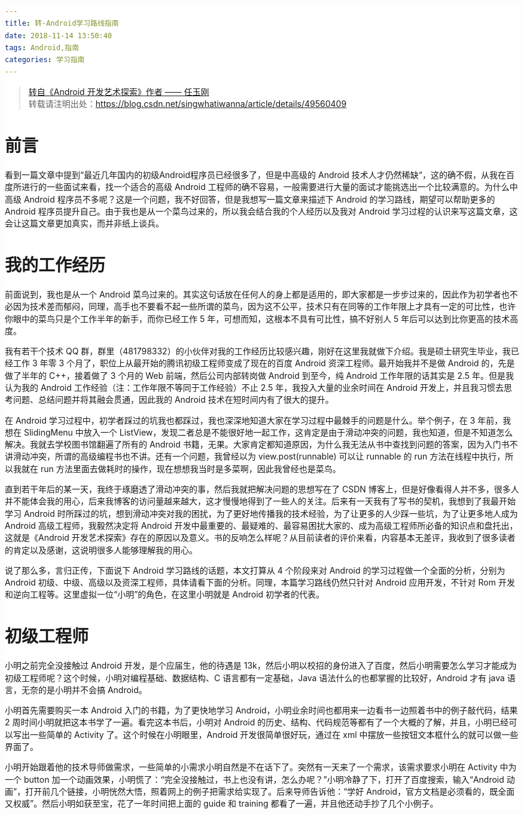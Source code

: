 ```yaml
---
title: 转-Android学习路线指南
date: 2018-11-14 13:50:40
tags: Android,指南
categories: 学习指南
---
```


> [转自《Android 开发艺术探索》作者 —— 任玉刚](https://blog.csdn.net/singwhatiwanna/article/details/49560409)  
> 转载请注明出处：https://blog.csdn.net/singwhatiwanna/article/details/49560409

# 前言

看到一篇文章中提到“最近几年国内的初级Android程序员已经很多了，但是中高级的 Android 技术人才仍然稀缺“，这的确不假，从我在百度所进行的一些面试来看，找一个适合的高级 Android 工程师的确不容易，一般需要进行大量的面试才能挑选出一个比较满意的。为什么中高级 Android 程序员不多呢？这是一个问题，我不好回答，但是我想写一篇文章来描述下 Android 的学习路线，期望可以帮助更多的 Android 程序员提升自己。由于我也是从一个菜鸟过来的，所以我会结合我的个人经历以及我对 Android 学习过程的认识来写这篇文章，这会让这篇文章更加真实，而并非纸上谈兵。

# 我的工作经历

前面说到，我也是从一个 Android 菜鸟过来的。其实这句话放在任何人的身上都是适用的，即大家都是一步步过来的，因此作为初学者也不必因为技术差而郁闷，同理，高手也不要看不起一些所谓的菜鸟，因为这不公平，技术只有在同等的工作年限上才具有一定的可比性，也许你眼中的菜鸟只是个工作半年的新手，而你已经工作 5 年，可想而知，这根本不具有可比性，搞不好别人 5 年后可以达到比你更高的技术高度。

我有若干个技术 QQ 群，群里（481798332）的小伙伴对我的工作经历比较感兴趣，刚好在这里我就做下介绍。我是硕士研究生毕业，我已经工作 3 年零 3 个月了，职位上从最开始的腾讯初级工程师变成了现在的百度 Android 资深工程师。最开始我并不是做 Android 的，先是做了半年的 C++，接着做了 3 个月的 Web 前端，然后公司内部转岗做 Android 到至今，纯 Android 工作年限的话其实是 2.5 年。但是我认为我的 Android 工作经验（注：工作年限不等同于工作经验）不止 2.5 年，我投入大量的业余时间在 Android 开发上，并且我习惯去思考问题、总结问题并将其融会贯通，因此我的 Android 技术在短时间内有了很大的提升。

在 Android 学习过程中，初学者踩过的坑我也都踩过，我也深深地知道大家在学习过程中最棘手的问题是什么。举个例子，在 3 年前，我想在 SlidingMenu 中放入一个 ListView，发现二者总是不能很好地一起工作，这肯定是由于滑动冲突的问题，我也知道，但是不知道怎么解决。我就去学校图书馆翻遍了所有的 Android 书籍，无果。大家肯定都知道原因，为什么我无法从书中查找到问题的答案，因为入门书不讲滑动冲突，所谓的高级编程书也不讲。还有一个问题，我曾经以为 view.post(runnable) 可以让 runnable 的 run 方法在线程中执行，所以我就在 run 方法里面去做耗时的操作，现在想想我当时是多菜啊，因此我曾经也是菜鸟。

直到若干年后的某一天，我终于琢磨透了滑动冲突的事，然后我就把解决问题的思想写在了 CSDN 博客上，但是好像看得人并不多，很多人并不能体会我的用心，后来我博客的访问量越来越大，这才慢慢地得到了一些人的关注。后来有一天我有了写书的契机，我想到了我最开始学习 Android 时所踩过的坑，想到滑动冲突对我的困扰，为了更好地传播我的技术经验，为了让更多的人少踩一些坑，为了让更多地人成为 Android 高级工程师，我毅然决定将 Android 开发中最重要的、最疑难的、最容易困扰大家的、成为高级工程师所必备的知识点和盘托出，这就是《Android 开发艺术探索》存在的原因以及意义。书的反响怎么样呢？从目前读者的评价来看，内容基本无差评，我收到了很多读者的肯定以及感谢，这说明很多人能够理解我的用心。

说了那么多，言归正传，下面说下 Android 学习路线的话题，本文打算从 4 个阶段来对 Android 的学习过程做一个全面的分析，分别为 Android 初级、中级、高级以及资深工程师，具体请看下面的分析。同理，本篇学习路线仍然只针对 Android 应用开发，不针对 Rom 开发和逆向工程等。这里虚拟一位“小明”的角色，在这里小明就是 Android 初学者的代表。

# 初级工程师

小明之前完全没接触过 Android 开发，是个应届生，他的待遇是 13k，然后小明以校招的身份进入了百度，然后小明需要怎么学习才能成为初级工程师呢？这个时候，小明对编程基础、数据结构、C 语言都有一定基础，Java 语法什么的也都掌握的比较好，Android 才有 java 语言，无奈的是小明并不会搞 Android。

小明首先需要购买一本 Android 入门的书籍，为了更快地学习 Android，小明业余时间也都用来一边看书一边照着书中的例子敲代码，结果 2 周时间小明就把这本书学了一遍。看完这本书后，小明对 Android 的历史、结构、代码规范等都有了一个大概的了解，并且，小明已经可以写出一些简单的 Activity 了。这个时候在小明眼里，Android 开发很简单很好玩，通过在 xml 中摆放一些按钮文本框什么的就可以做一些界面了。

小明开始跟着他的技术导师做需求，一些简单的小需求小明自然是不在话下了。突然有一天来了一个需求，该需求要求小明在 Activity 中为一个 button 加一个动画效果，小明慌了：“完全没接触过，书上也没有讲，怎么办呢？”小明冷静了下，打开了百度搜索，输入“Android 动画”，打开前几个链接，小明恍然大悟，照着网上的例子把需求给实现了。后来导师告诉他：“学好 Android，官方文档是必须看的，既全面又权威”。然后小明如获至宝，花了一年时间把上面的 guide 和 training 都看了一遍，并且他还动手抄了几个小例子。
